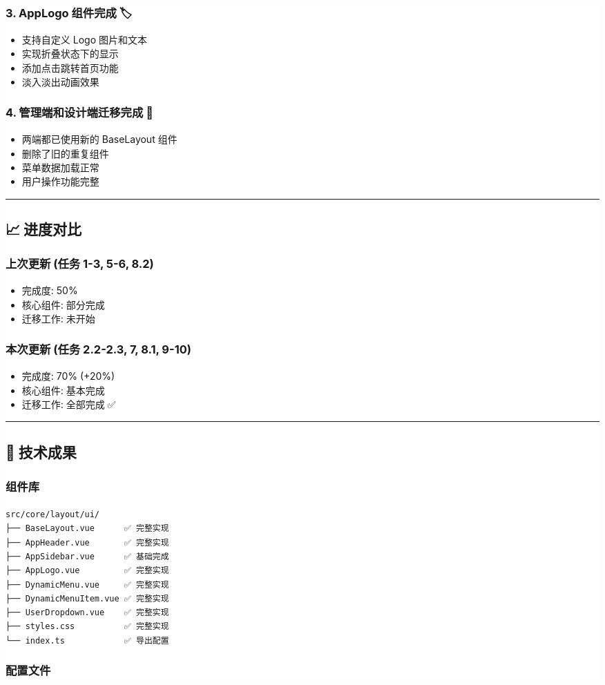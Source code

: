 ### 3. AppLogo 组件完成 🏷️

- 支持自定义 Logo 图片和文本
- 实现折叠状态下的显示
- 添加点击跳转首页功能
- 淡入淡出动画效果

### 4. 管理端和设计端迁移完成 🚀

- 两端都已使用新的 BaseLayout 组件
- 删除了旧的重复组件
- 菜单数据加载正常
- 用户操作功能完整

---

## 📈 进度对比

### 上次更新 (任务 1-3, 5-6, 8.2)

- 完成度: 50%
- 核心组件: 部分完成
- 迁移工作: 未开始

### 本次更新 (任务 2.2-2.3, 7, 8.1, 9-10)

- 完成度: 70% (+20%)
- 核心组件: 基本完成
- 迁移工作: 全部完成 ✅

---

## 🎨 技术成果

### 组件库

```
src/core/layout/ui/
├── BaseLayout.vue      ✅ 完整实现
├── AppHeader.vue       ✅ 完整实现
├── AppSidebar.vue      ✅ 基础完成
├── AppLogo.vue         ✅ 完整实现
├── DynamicMenu.vue     ✅ 完整实现
├── DynamicMenuItem.vue ✅ 完整实现
├── UserDropdown.vue    ✅ 完整实现
├── styles.css          ✅ 完整实现
└── index.ts            ✅ 导出配置
```

### 配置文件
